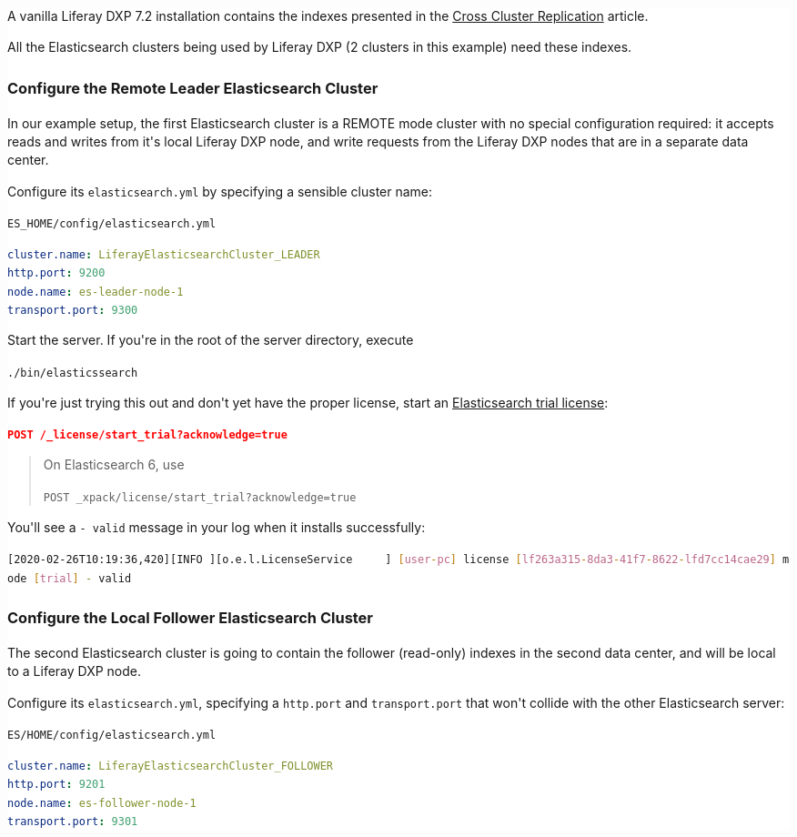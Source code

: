 A vanilla Liferay DXP 7.2 installation contains the indexes presented in the [Cross Cluster Replication](./cross-cluster-replication.md#liferay-dxp-decide-whichindexes-to-replicate-from-the-remote-cluster) article.

All the Elasticsearch clusters being used by Liferay DXP (2 clusters in this example) need these indexes.

### Configure the Remote Leader Elasticsearch Cluster

In our example setup, the first Elasticsearch cluster is a REMOTE mode cluster with no special configuration required: it accepts reads and writes from it's local Liferay DXP node, and write requests from the Liferay DXP nodes that are in a separate data center.

Configure its `elasticsearch.yml` by specifying a sensible cluster name:

`ES_HOME/config/elasticsearch.yml`

```yaml
cluster.name: LiferayElasticsearchCluster_LEADER
http.port: 9200
node.name: es-leader-node-1
transport.port: 9300
```

Start the server. If you're in the root of the server directory, execute

```bash
./bin/elasticssearch
```

If you're just trying this out and don't yet have the proper license, start an [Elasticsearch trial license](https://www.elastic.co/guide/en/elasticsearch/reference/7.x/start-trial.html):

```json
POST /_license/start_trial?acknowledge=true
```

> On Elasticsearch 6, use
> 
> `POST _xpack/license/start_trial?acknowledge=true`

You'll see a `- valid` message in your log when it installs successfully: 

```bash
[2020-02-26T10:19:36,420][INFO ][o.e.l.LicenseService     ] [user-pc] license [lf263a315-8da3-41f7-8622-lfd7cc14cae29] mode [trial] - valid
```

### Configure the Local Follower Elasticsearch Cluster 

The second Elasticsearch cluster is going to contain the follower (read-only) indexes in the second data center, and will be local to a Liferay DXP node.

Configure its `elasticsearch.yml`, specifying a `http.port` and `transport.port` that won't collide with the other Elasticsearch server:

`ES/HOME/config/elasticsearch.yml`

```yaml
cluster.name: LiferayElasticsearchCluster_FOLLOWER
http.port: 9201
node.name: es-follower-node-1
transport.port: 9301
```
